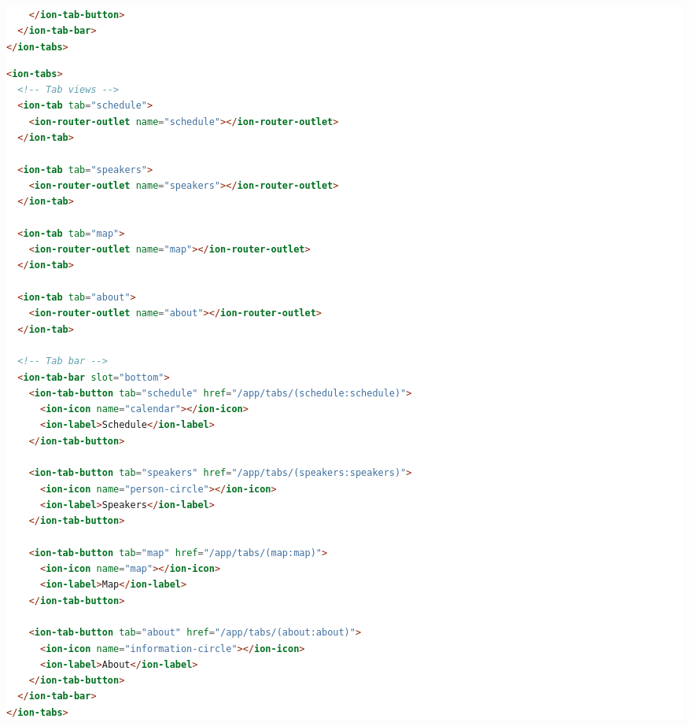 ```html
    </ion-tab-button>
  </ion-tab-bar>
</ion-tabs>
```


</TabItem>


<TabItem value="javascript">

```html
<ion-tabs>
  <!-- Tab views -->
  <ion-tab tab="schedule">
    <ion-router-outlet name="schedule"></ion-router-outlet>
  </ion-tab>

  <ion-tab tab="speakers">
    <ion-router-outlet name="speakers"></ion-router-outlet>
  </ion-tab>

  <ion-tab tab="map">
    <ion-router-outlet name="map"></ion-router-outlet>
  </ion-tab>

  <ion-tab tab="about">
    <ion-router-outlet name="about"></ion-router-outlet>
  </ion-tab>

  <!-- Tab bar -->
  <ion-tab-bar slot="bottom">
    <ion-tab-button tab="schedule" href="/app/tabs/(schedule:schedule)">
      <ion-icon name="calendar"></ion-icon>
      <ion-label>Schedule</ion-label>
    </ion-tab-button>

    <ion-tab-button tab="speakers" href="/app/tabs/(speakers:speakers)">
      <ion-icon name="person-circle"></ion-icon>
      <ion-label>Speakers</ion-label>
    </ion-tab-button>

    <ion-tab-button tab="map" href="/app/tabs/(map:map)">
      <ion-icon name="map"></ion-icon>
      <ion-label>Map</ion-label>
    </ion-tab-button>

    <ion-tab-button tab="about" href="/app/tabs/(about:about)">
      <ion-icon name="information-circle"></ion-icon>
      <ion-label>About</ion-label>
    </ion-tab-button>
  </ion-tab-bar>
</ion-tabs>
```
